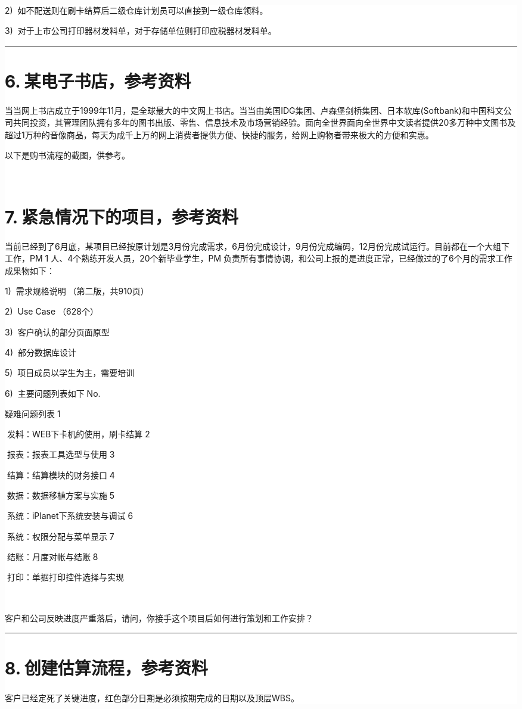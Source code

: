 2)  如不配送则在刷卡结算后二级仓库计划员可以直接到一级仓库领料。

3)  对于上市公司打印器材发料单，对于存储单位则打印应税器材发料单。
****

# 6. 某电子书店，参考资料

当当网上书店成立于1999年11月，是全球最大的中文网上书店。当当由美国IDG集团、卢森堡剑桥集团、日本软库(Softbank)和中国科文公司共同投资，其管理团队拥有多年的图书出版、零售、信息技术及市场营销经验。面向全世界面向全世界中文读者提供20多万种中文图书及超过1万种的音像商品，每天为成千上万的网上消费者提供方便、快捷的服务，给网上购物者带来极大的方便和实惠。

以下是购书流程的截图，供参考。

![]()
# 7. 紧急情况下的项目，参考资料

当前已经到了6月底，某项目已经按原计划是3月份完成需求，6月份完成设计，9月份完成编码，12月份完成试运行。目前都在一个大组下工作，PM 1 人、4个熟练开发人员，20个新毕业学生，PM 负责所有事情协调，和公司上报的是进度正常，已经做过的了6个月的需求工作成果物如下：

1)  需求规格说明 （第二版，共910页）

2)  Use Case （628个）

3)  客户确认的部分页面原型

4)  部分数据库设计

5)  项目成员以学生为主，需要培训

6)  主要问题列表如下
No.
 
疑难问题列表 1
 
 发料：WEB下卡机的使用，刷卡结算 2
 
 报表：报表工具选型与使用 3
 
 结算：结算模块的财务接口 4
 
 数据：数据移植方案与实施 5
 
 系统：iPlanet下系统安装与调试 6
 
 系统：权限分配与菜单显示 7
 
 结账：月度对帐与结账 8
 
 打印：单据打印控件选择与实现

 

客户和公司反映进度严重落后，请问，你接手这个项目后如何进行策划和工作安排？
****

# 8. 创建估算流程，参考资料

客户已经定死了关键进度，红色部分日期是必须按期完成的日期以及顶层WBS。
